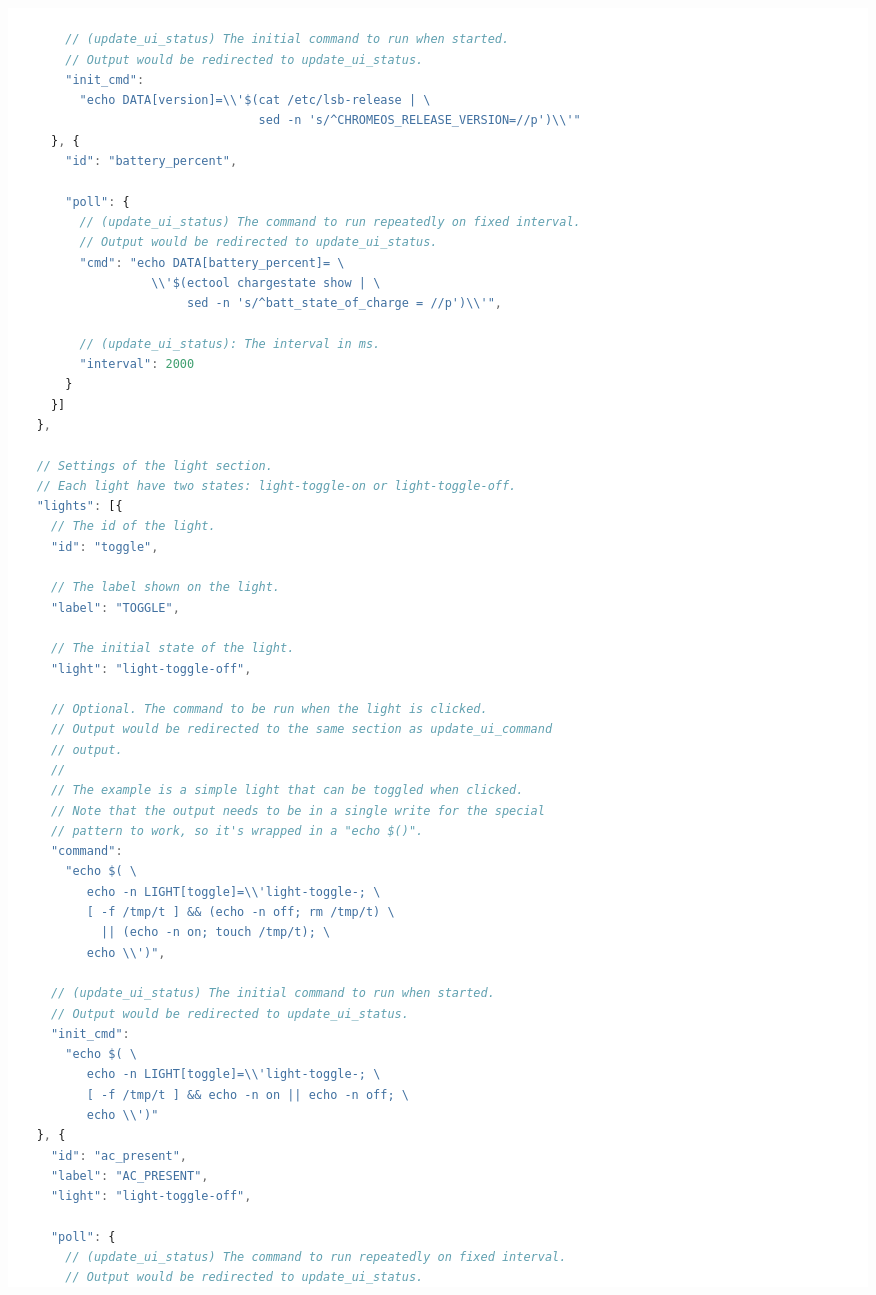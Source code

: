 ```javascript

        // (update_ui_status) The initial command to run when started.
        // Output would be redirected to update_ui_status.
        "init_cmd":
          "echo DATA[version]=\\'$(cat /etc/lsb-release | \
                                   sed -n 's/^CHROMEOS_RELEASE_VERSION=//p')\\'"
      }, {
        "id": "battery_percent",

        "poll": {
          // (update_ui_status) The command to run repeatedly on fixed interval.
          // Output would be redirected to update_ui_status.
          "cmd": "echo DATA[battery_percent]= \
                    \\'$(ectool chargestate show | \
                         sed -n 's/^batt_state_of_charge = //p')\\'",

          // (update_ui_status): The interval in ms.
          "interval": 2000
        }
      }]
    },

    // Settings of the light section.
    // Each light have two states: light-toggle-on or light-toggle-off.
    "lights": [{
      // The id of the light.
      "id": "toggle",

      // The label shown on the light.
      "label": "TOGGLE",

      // The initial state of the light.
      "light": "light-toggle-off",

      // Optional. The command to be run when the light is clicked.
      // Output would be redirected to the same section as update_ui_command
      // output.
      //
      // The example is a simple light that can be toggled when clicked.
      // Note that the output needs to be in a single write for the special
      // pattern to work, so it's wrapped in a "echo $()".
      "command":
        "echo $( \
           echo -n LIGHT[toggle]=\\'light-toggle-; \
           [ -f /tmp/t ] && (echo -n off; rm /tmp/t) \
             || (echo -n on; touch /tmp/t); \
           echo \\')",

      // (update_ui_status) The initial command to run when started.
      // Output would be redirected to update_ui_status.
      "init_cmd":
        "echo $( \
           echo -n LIGHT[toggle]=\\'light-toggle-; \
           [ -f /tmp/t ] && echo -n on || echo -n off; \
           echo \\')"
    }, {
      "id": "ac_present",
      "label": "AC_PRESENT",
      "light": "light-toggle-off",

      "poll": {
        // (update_ui_status) The command to run repeatedly on fixed interval.
        // Output would be redirected to update_ui_status.
```